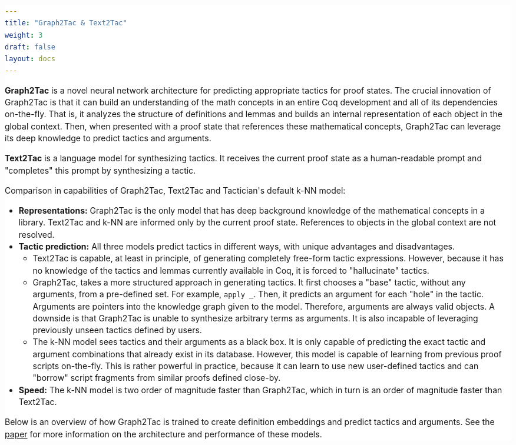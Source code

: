 ```yaml
---
title: "Graph2Tac & Text2Tac"
weight: 3
draft: false
layout: docs
---
```


**Graph2Tac** is a novel neural network architecture for predicting appropriate
tactics for proof states. The crucial innovation of Graph2Tac is that it can
build an understanding of the math concepts in an entire Coq development and all
of its dependencies on-the-fly. That is, it analyzes the structure of
definitions and lemmas and builds an internal representation of each object in
the global context. Then, when presented with a proof state that references
these mathematical concepts, Graph2Tac can leverage its deep knowledge to
predict tactics and arguments.

**Text2Tac** is a language model for synthesizing tactics. It receives the
current proof state as a human-readable prompt and "completes" this prompt by
synthesizing a tactic.

Comparison in capabilities of Graph2Tac, Text2Tac and Tactician's default k-NN
model:
- **Representations:** Graph2Tac is the only model that has deep background
  knowledge of the mathematical concepts in a library. Text2Tac and k-NN are
  informed only by the current proof state. References to objects in the global
  context are not resolved.
- **Tactic prediction:** All three models predict tactics in different ways,
  with unique advantages and disadvantages.
  + Text2Tac is capable, at least in principle, of generating completely
  free-form tactic expressions. However, because it has no knowledge of the
  tactics and lemmas currently available in Coq, it is forced to "hallucinate"
  tactics.
  + Graph2Tac, takes a more structured approach in generating tactics. It first
  chooses a "base" tactic, without any arguments, from a pre-defined set. For
  example, `apply _`. Then, it predicts an argument for each "hole" in the tactic.
  Arguments are pointers into the knowledge graph given to the model. Therefore,
  arguments are always valid objects. A downside is that Graph2Tac is unable to
  synthesize arbitrary terms as arguments. It is also incapable of leveraging
  previously unseen tactics defined by users.
  + The k-NN model sees tactics and their arguments as a black box. It is only
    capable of predicting the exact tactic and argument combinations that
    already exist in its database. However, this model is capable of learning
    from previous proof scripts on-the-fly. This is rather powerful in practice,
    because it can learn to use new user-defined tactics and can "borrow" script
    fragments from similar proofs defined close-by.
- **Speed:** The k-NN model is two order of magnitude faster than Graph2Tac,
  which in turn is an order of magnitude faster than Text2Tac.

Below is an overview of how Graph2Tac is trained to create definition embeddings
and predict tactics and arguments. See the
[paper](https://arxiv.org/abs/2401.02949) for more information on the
architecture and performance of these models.
